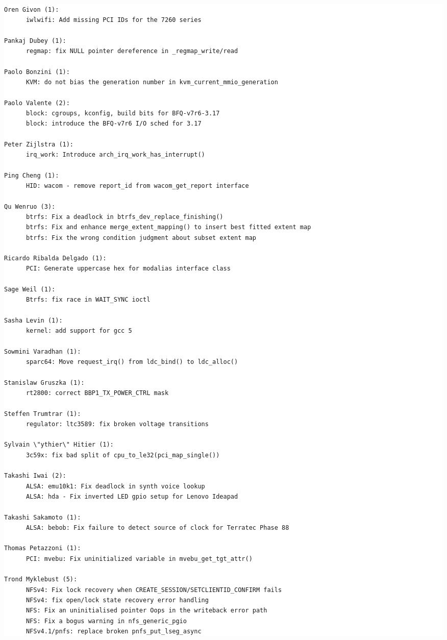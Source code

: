     Oren Givon (1):  
          iwlwifi: Add missing PCI IDs for the 7260 series  
      
    Pankaj Dubey (1):  
          regmap: fix NULL pointer dereference in _regmap_write/read  
      
    Paolo Bonzini (1):  
          KVM: do not bias the generation number in kvm_current_mmio_generation  
      
    Paolo Valente (2):  
          block: cgroups, kconfig, build bits for BFQ-v7r6-3.17  
          block: introduce the BFQ-v7r6 I/O sched for 3.17  
      
    Peter Zijlstra (1):  
          irq_work: Introduce arch_irq_work_has_interrupt()  
      
    Ping Cheng (1):  
          HID: wacom - remove report_id from wacom_get_report interface  
      
    Qu Wenruo (3):  
          btrfs: Fix a deadlock in btrfs_dev_replace_finishing()  
          btrfs: Fix and enhance merge_extent_mapping() to insert best fitted extent map  
          btrfs: Fix the wrong condition judgment about subset extent map  
      
    Ricardo Ribalda Delgado (1):  
          PCI: Generate uppercase hex for modalias interface class  
      
    Sage Weil (1):  
          Btrfs: fix race in WAIT_SYNC ioctl  
      
    Sasha Levin (1):  
          kernel: add support for gcc 5  
      
    Sowmini Varadhan (1):  
          sparc64: Move request_irq() from ldc_bind() to ldc_alloc()  
      
    Stanislaw Gruszka (1):  
          rt2800: correct BBP1_TX_POWER_CTRL mask  
      
    Steffen Trumtrar (1):  
          regulator: ltc3589: fix broken voltage transitions  
      
    Sylvain \"ythier\" Hitier (1):  
          3c59x: fix bad split of cpu_to_le32(pci_map_single())  
      
    Takashi Iwai (2):  
          ALSA: emu10k1: Fix deadlock in synth voice lookup  
          ALSA: hda - Fix inverted LED gpio setup for Lenovo Ideapad  
      
    Takashi Sakamoto (1):  
          ALSA: bebob: Fix failure to detect source of clock for Terratec Phase 88  
      
    Thomas Petazzoni (1):  
          PCI: mvebu: Fix uninitialized variable in mvebu_get_tgt_attr()  
      
    Trond Myklebust (5):  
          NFSv4: Fix lock recovery when CREATE_SESSION/SETCLIENTID_CONFIRM fails  
          NFSv4: fix open/lock state recovery error handling  
          NFS: Fix an uninitialised pointer Oops in the writeback error path  
          NFS: Fix a bogus warning in nfs_generic_pgio  
          NFSv4.1/pnfs: replace broken pnfs_put_lseg_async  
      